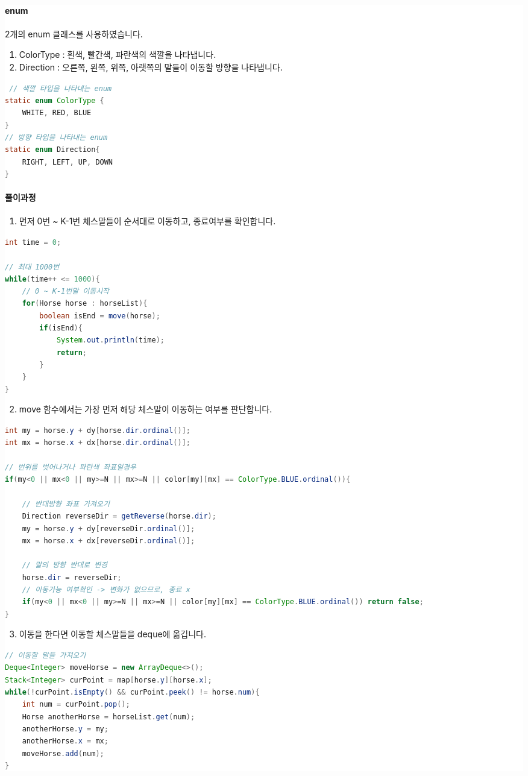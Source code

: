 #### enum
2개의 enum 클래스를 사용하였습니다.
1. ColorType : 흰색, 빨간색, 파란색의 색깔을 나타냅니다.
2. Direction : 오른쪽, 왼쪽, 위쪽, 아랫쪽의 말들이 이동할 방향을 나타냅니다.
```java
 // 색깔 타입을 나타내는 enum
static enum ColorType {
    WHITE, RED, BLUE
}
// 방향 타입을 나타내는 enum
static enum Direction{
    RIGHT, LEFT, UP, DOWN
}
```


#### 풀이과정 

1. 먼저 0번 ~ K-1번 체스말들이 순서대로 이동하고, 종료여부를 확인합니다.
```java
int time = 0;

// 최대 1000번
while(time++ <= 1000){
    // 0 ~ K-1번말 이동시작
    for(Horse horse : horseList){
        boolean isEnd = move(horse);
        if(isEnd){
            System.out.println(time);
            return;
        }
    }
}
```
2. move 함수에서는 가장 먼저 해당 체스말이 이동하는 여부를 판단합니다.
```java
int my = horse.y + dy[horse.dir.ordinal()];
int mx = horse.x + dx[horse.dir.ordinal()];

// 번위를 벗어나거나 파란색 좌표일경우
if(my<0 || mx<0 || my>=N || mx>=N || color[my][mx] == ColorType.BLUE.ordinal()){

    // 반대방향 좌표 가져오기
    Direction reverseDir = getReverse(horse.dir);
    my = horse.y + dy[reverseDir.ordinal()];
    mx = horse.x + dx[reverseDir.ordinal()];

    // 말의 방향 반대로 변경
    horse.dir = reverseDir;
    // 이동가능 여부확인 -> 변화가 없으므로, 종료 x
    if(my<0 || mx<0 || my>=N || mx>=N || color[my][mx] == ColorType.BLUE.ordinal()) return false;
}
```
3. 이동을 한다면 이동할 체스말들을 deque에 옮깁니다.
```java
// 이동할 말들 가져오기
Deque<Integer> moveHorse = new ArrayDeque<>();
Stack<Integer> curPoint = map[horse.y][horse.x];
while(!curPoint.isEmpty() && curPoint.peek() != horse.num){
    int num = curPoint.pop();
    Horse anotherHorse = horseList.get(num);
    anotherHorse.y = my;
    anotherHorse.x = mx;
    moveHorse.add(num);
}
```